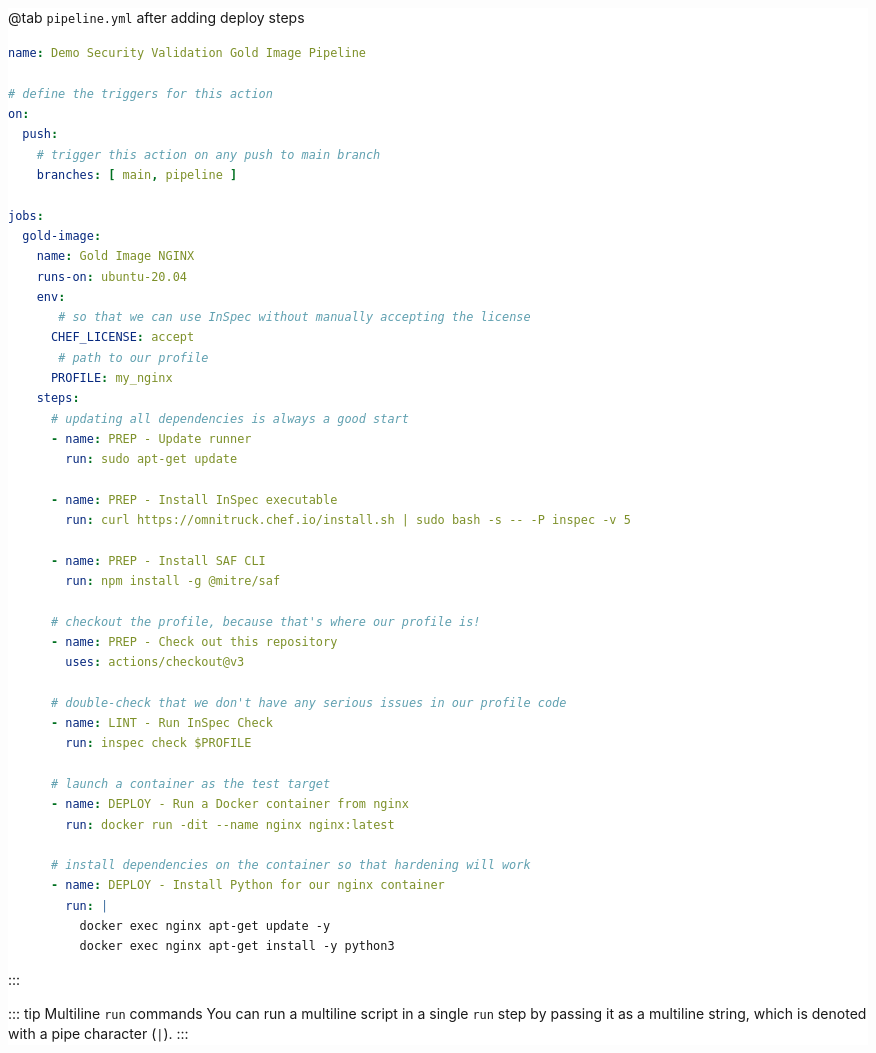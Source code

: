 @tab `pipeline.yml` after adding deploy steps

``` yaml
name: Demo Security Validation Gold Image Pipeline

# define the triggers for this action
on:                                             
  push:
    # trigger this action on any push to main branch
    branches: [ main, pipeline ]                

jobs:
  gold-image:
    name: Gold Image NGINX
    runs-on: ubuntu-20.04
    env:
       # so that we can use InSpec without manually accepting the license
      CHEF_LICENSE: accept  
       # path to our profile                   
      PROFILE: my_nginx                        
    steps:
      # updating all dependencies is always a good start
      - name: PREP - Update runner              
        run: sudo apt-get update

      - name: PREP - Install InSpec executable 
        run: curl https://omnitruck.chef.io/install.sh | sudo bash -s -- -P inspec -v 5

      - name: PREP - Install SAF CLI
        run: npm install -g @mitre/saf

      # checkout the profile, because that's where our profile is!
      - name: PREP - Check out this repository  
        uses: actions/checkout@v3

      # double-check that we don't have any serious issues in our profile code
      - name: LINT - Run InSpec Check           
        run: inspec check $PROFILE

      # launch a container as the test target
      - name: DEPLOY - Run a Docker container from nginx
        run: docker run -dit --name nginx nginx:latest

      # install dependencies on the container so that hardening will work
      - name: DEPLOY - Install Python for our nginx container
        run: |
          docker exec nginx apt-get update -y
          docker exec nginx apt-get install -y python3
```

:::

::: tip Multiline `run` commands
You can run a multiline script in a single `run` step by passing it as a multiline string, which is denoted with a pipe character (`|`).
:::
